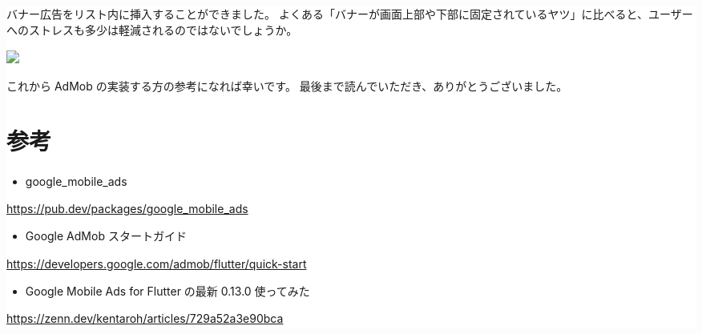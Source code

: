 バナー広告をリスト内に挿入することができました。
よくある「バナーが画面上部や下部に固定されているヤツ」に比べると、ユーザーへのストレスも多少は軽減されるのではないでしょうか。

![](https://storage.googleapis.com/zenn-user-upload/712006b856a405457c8f6f7a.gif)

これから AdMob の実装する方の参考になれば幸いです。
最後まで読んでいただき、ありがとうございました。

# 参考

- google_mobile_ads

https://pub.dev/packages/google_mobile_ads

- Google AdMob スタートガイド

https://developers.google.com/admob/flutter/quick-start

- Google Mobile Ads for Flutter の最新 0.13.0 使ってみた

https://zenn.dev/kentaroh/articles/729a52a3e90bca
